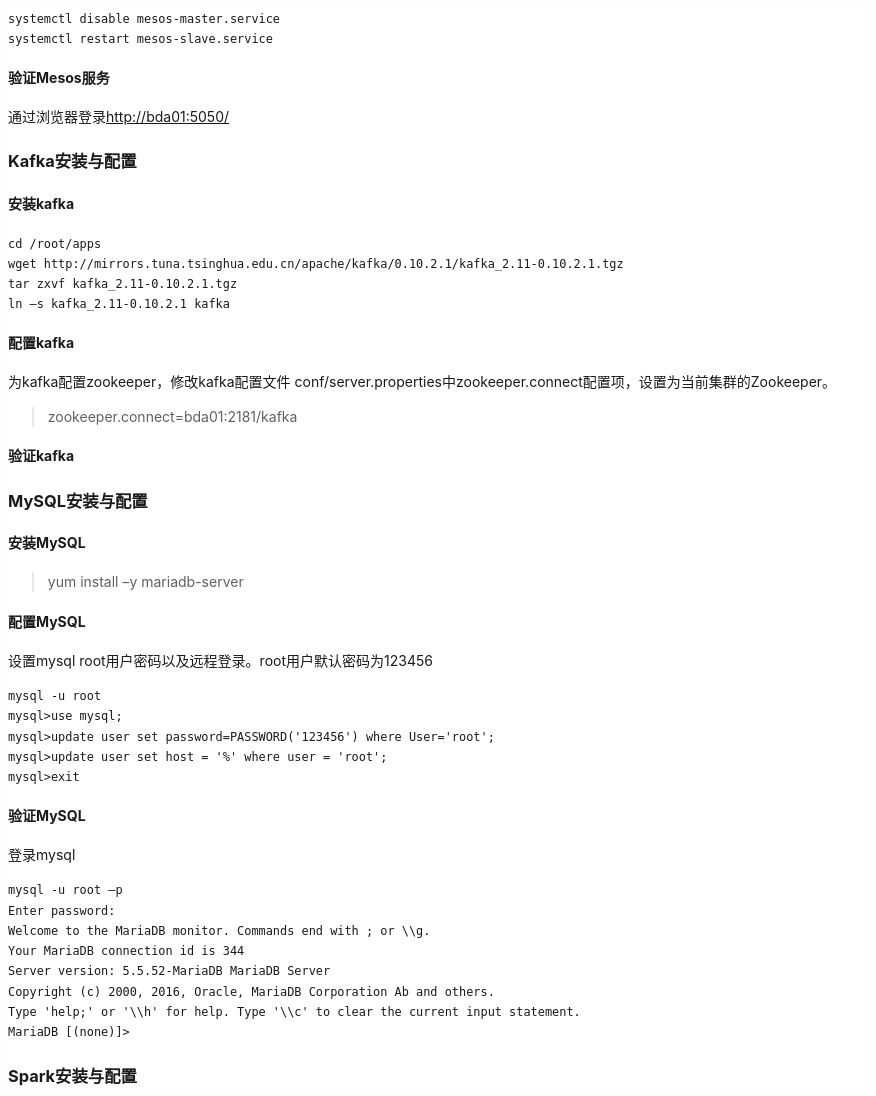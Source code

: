 ```
systemctl disable mesos-master.service
systemctl restart mesos-slave.service
```
#### 验证Mesos服务

通过浏览器登录<http://bda01:5050/>

### Kafka安装与配置

#### 安装kafka
```
cd /root/apps
wget http://mirrors.tuna.tsinghua.edu.cn/apache/kafka/0.10.2.1/kafka_2.11-0.10.2.1.tgz
tar zxvf kafka_2.11-0.10.2.1.tgz
ln –s kafka_2.11-0.10.2.1 kafka
```
#### 配置kafka

为kafka配置zookeeper，修改kafka配置文件
conf/server.properties中zookeeper.connect配置项，设置为当前集群的Zookeeper。

>zookeeper.connect=bda01:2181/kafka

#### 验证kafka

### MySQL安装与配置

#### 安装MySQL

>yum install –y mariadb-server

#### 配置MySQL

设置mysql root用户密码以及远程登录。root用户默认密码为123456
```
mysql -u root
mysql>use mysql;
mysql>update user set password=PASSWORD('123456') where User='root';
mysql>update user set host = '%' where user = 'root';
mysql>exit
```

#### 验证MySQL

登录mysql
```
mysql -u root –p
Enter password:
Welcome to the MariaDB monitor. Commands end with ; or \\g.
Your MariaDB connection id is 344
Server version: 5.5.52-MariaDB MariaDB Server
Copyright (c) 2000, 2016, Oracle, MariaDB Corporation Ab and others.
Type 'help;' or '\\h' for help. Type '\\c' to clear the current input statement.
MariaDB [(none)]>
```
### Spark安装与配置
